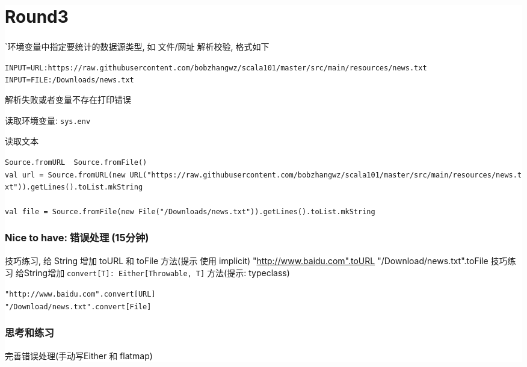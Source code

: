 
# Round3

`环境变量中指定要统计的数据源类型, 如 文件/网址 解析校验, 格式如下

```
INPUT=URL:https://raw.githubusercontent.com/bobzhangwz/scala101/master/src/main/resources/news.txt
INPUT=FILE:/Downloads/news.txt
```

解析失败或者变量不存在打印错误

读取环境变量:  `sys.env`

读取文本
```
Source.fromURL  Source.fromFile()
val url = Source.fromURL(new URL("https://raw.githubusercontent.com/bobzhangwz/scala101/master/src/main/resources/news.txt")).getLines().toList.mkString

val file = Source.fromFile(new File("/Downloads/news.txt")).getLines().toList.mkString
```

### Nice to have:  错误处理 (15分钟)

技巧练习, 给 String 增加 toURL 和 toFile 方法(提示 使用 implicit)
"http://www.baidu.com".toURL
"/Download/news.txt".toFile
技巧练习 给String增加  `convert[T]: Either[Throwable, T]` 方法(提示: typeclass)
```
"http://www.baidu.com".convert[URL]
"/Download/news.txt".convert[File]
```

### 思考和练习
完善错误处理(手动写Either 和 flatmap)
